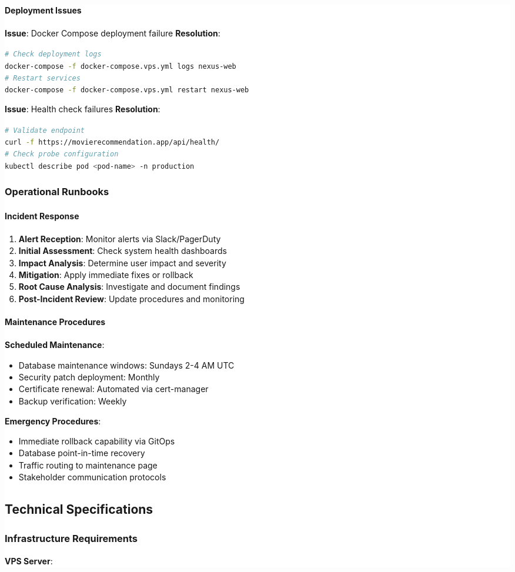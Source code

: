 #### Deployment Issues

**Issue**: Docker Compose deployment failure
**Resolution**:

```bash
# Check deployment logs
docker-compose -f docker-compose.vps.yml logs nexus-web
# Restart services
docker-compose -f docker-compose.vps.yml restart nexus-web
```

**Issue**: Health check failures
**Resolution**:

```bash
# Validate endpoint
curl -f https://movierecommendation.app/api/health/
# Check probe configuration
kubectl describe pod <pod-name> -n production
```

### Operational Runbooks

#### Incident Response

1. **Alert Reception**: Monitor alerts via Slack/PagerDuty
2. **Initial Assessment**: Check system health dashboards
3. **Impact Analysis**: Determine user impact and severity
4. **Mitigation**: Apply immediate fixes or rollback
5. **Root Cause Analysis**: Investigate and document findings
6. **Post-Incident Review**: Update procedures and monitoring

#### Maintenance Procedures

**Scheduled Maintenance**:

- Database maintenance windows: Sundays 2-4 AM UTC
- Security patch deployment: Monthly
- Certificate renewal: Automated via cert-manager
- Backup verification: Weekly

**Emergency Procedures**:

- Immediate rollback capability via GitOps
- Database point-in-time recovery
- Traffic routing to maintenance page
- Stakeholder communication protocols

## Technical Specifications

### Infrastructure Requirements

**VPS Server**:
